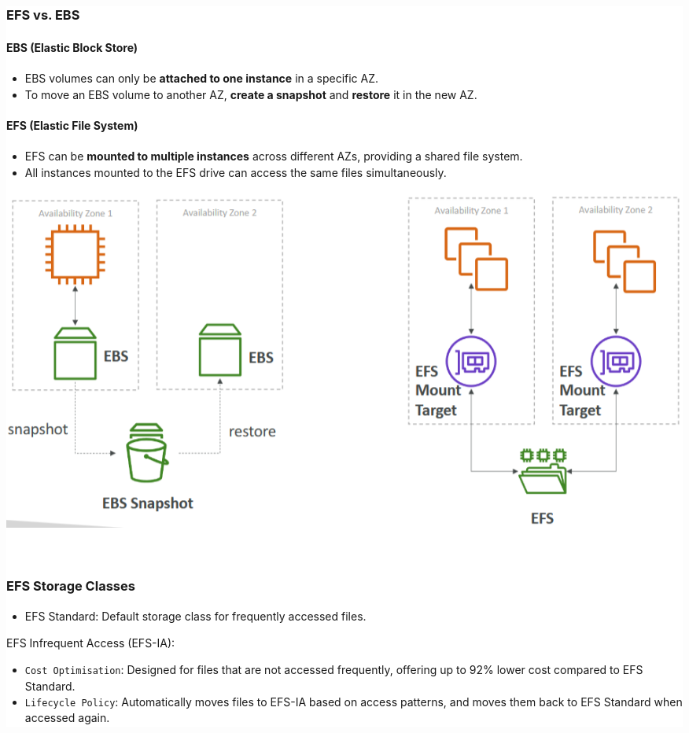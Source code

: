 ### EFS vs. EBS

#### EBS (Elastic Block Store)
* EBS volumes can only be **attached to one instance** in a specific AZ.
* To move an EBS volume to another AZ, **create a snapshot** and **restore** it in the new AZ.

#### EFS (Elastic File System)
* EFS can be **mounted to multiple instances** across different AZs, providing a shared file system.
* All instances mounted to the EFS drive can access the same files simultaneously.

![alt text](./images/image-46.png)

<br>

### EFS Storage Classes
* EFS Standard: Default storage class for frequently accessed files.

EFS Infrequent Access (EFS-IA):
* `Cost Optimisation`: Designed for files that are not accessed frequently, offering up to 92% lower cost compared to EFS Standard.
* `Lifecycle Policy`: Automatically moves files to EFS-IA based on access patterns, and moves them back to EFS Standard when accessed again.
